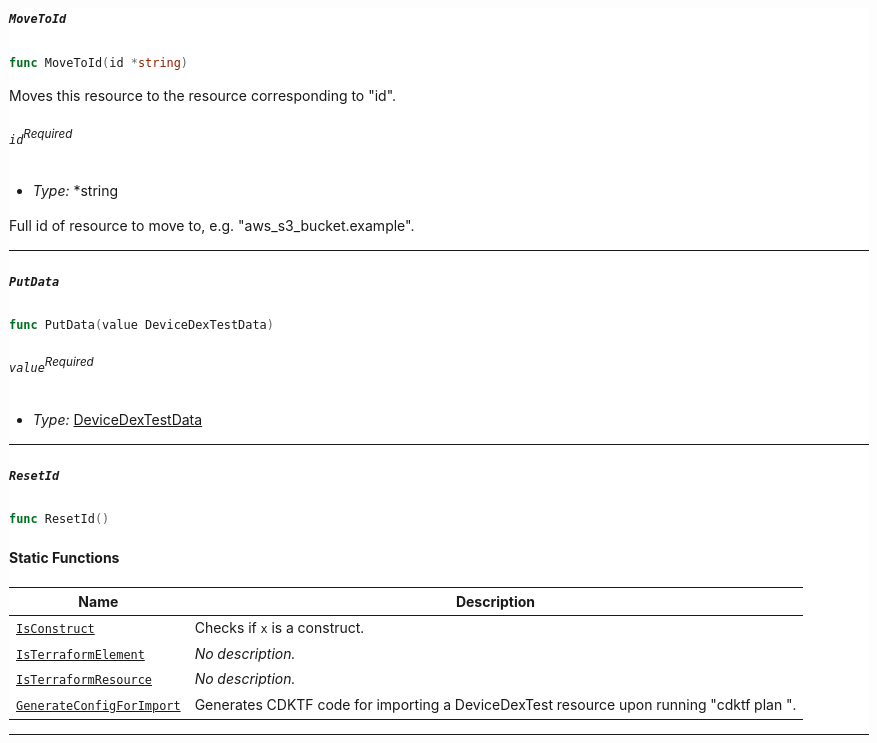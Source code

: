 
##### `MoveToId` <a name="MoveToId" id="@cdktf/provider-cloudflare.deviceDexTest.DeviceDexTest.moveToId"></a>

```go
func MoveToId(id *string)
```

Moves this resource to the resource corresponding to "id".

###### `id`<sup>Required</sup> <a name="id" id="@cdktf/provider-cloudflare.deviceDexTest.DeviceDexTest.moveToId.parameter.id"></a>

- *Type:* *string

Full id of resource to move to, e.g. "aws_s3_bucket.example".

---

##### `PutData` <a name="PutData" id="@cdktf/provider-cloudflare.deviceDexTest.DeviceDexTest.putData"></a>

```go
func PutData(value DeviceDexTestData)
```

###### `value`<sup>Required</sup> <a name="value" id="@cdktf/provider-cloudflare.deviceDexTest.DeviceDexTest.putData.parameter.value"></a>

- *Type:* <a href="#@cdktf/provider-cloudflare.deviceDexTest.DeviceDexTestData">DeviceDexTestData</a>

---

##### `ResetId` <a name="ResetId" id="@cdktf/provider-cloudflare.deviceDexTest.DeviceDexTest.resetId"></a>

```go
func ResetId()
```

#### Static Functions <a name="Static Functions" id="Static Functions"></a>

| **Name** | **Description** |
| --- | --- |
| <code><a href="#@cdktf/provider-cloudflare.deviceDexTest.DeviceDexTest.isConstruct">IsConstruct</a></code> | Checks if `x` is a construct. |
| <code><a href="#@cdktf/provider-cloudflare.deviceDexTest.DeviceDexTest.isTerraformElement">IsTerraformElement</a></code> | *No description.* |
| <code><a href="#@cdktf/provider-cloudflare.deviceDexTest.DeviceDexTest.isTerraformResource">IsTerraformResource</a></code> | *No description.* |
| <code><a href="#@cdktf/provider-cloudflare.deviceDexTest.DeviceDexTest.generateConfigForImport">GenerateConfigForImport</a></code> | Generates CDKTF code for importing a DeviceDexTest resource upon running "cdktf plan <stack-name>". |

---
